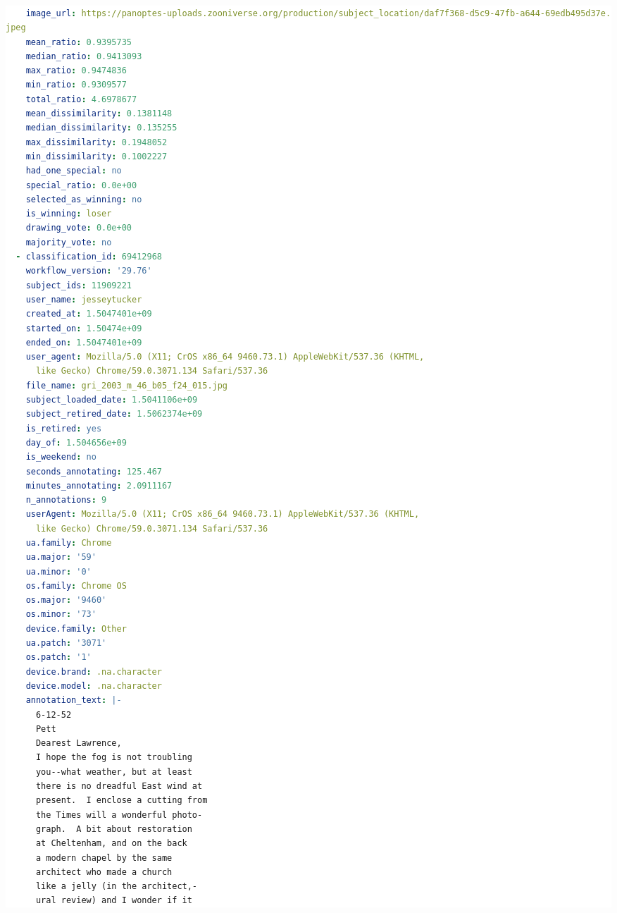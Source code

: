 ```yaml
    image_url: https://panoptes-uploads.zooniverse.org/production/subject_location/daf7f368-d5c9-47fb-a644-69edb495d37e.jpeg
    mean_ratio: 0.9395735
    median_ratio: 0.9413093
    max_ratio: 0.9474836
    min_ratio: 0.9309577
    total_ratio: 4.6978677
    mean_dissimilarity: 0.1381148
    median_dissimilarity: 0.135255
    max_dissimilarity: 0.1948052
    min_dissimilarity: 0.1002227
    had_one_special: no
    special_ratio: 0.0e+00
    selected_as_winning: no
    is_winning: loser
    drawing_vote: 0.0e+00
    majority_vote: no
  - classification_id: 69412968
    workflow_version: '29.76'
    subject_ids: 11909221
    user_name: jesseytucker
    created_at: 1.5047401e+09
    started_on: 1.50474e+09
    ended_on: 1.5047401e+09
    user_agent: Mozilla/5.0 (X11; CrOS x86_64 9460.73.1) AppleWebKit/537.36 (KHTML,
      like Gecko) Chrome/59.0.3071.134 Safari/537.36
    file_name: gri_2003_m_46_b05_f24_015.jpg
    subject_loaded_date: 1.5041106e+09
    subject_retired_date: 1.5062374e+09
    is_retired: yes
    day_of: 1.504656e+09
    is_weekend: no
    seconds_annotating: 125.467
    minutes_annotating: 2.0911167
    n_annotations: 9
    userAgent: Mozilla/5.0 (X11; CrOS x86_64 9460.73.1) AppleWebKit/537.36 (KHTML,
      like Gecko) Chrome/59.0.3071.134 Safari/537.36
    ua.family: Chrome
    ua.major: '59'
    ua.minor: '0'
    os.family: Chrome OS
    os.major: '9460'
    os.minor: '73'
    device.family: Other
    ua.patch: '3071'
    os.patch: '1'
    device.brand: .na.character
    device.model: .na.character
    annotation_text: |-
      6-12-52
      Pett
      Dearest Lawrence,
      I hope the fog is not troubling
      you--what weather, but at least
      there is no dreadful East wind at
      present.  I enclose a cutting from
      the Times will a wonderful photo-
      graph.  A bit about restoration
      at Cheltenham, and on the back
      a modern chapel by the same
      architect who made a church
      like a jelly (in the architect,-
      ural review) and I wonder if it
```